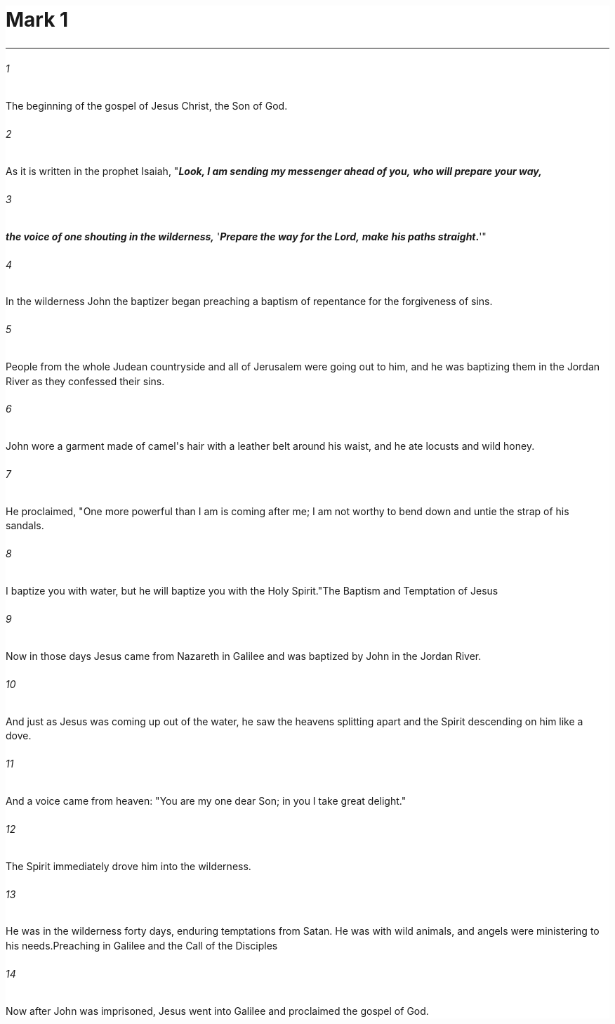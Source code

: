 # Mark 1
***



###### 1 
The beginning of the gospel of Jesus Christ, the Son of God. 

###### 2 
As it is written in the prophet Isaiah, "**_Look, I am sending my messenger ahead of you,_** **_who will prepare your way,_** 

###### 3 
**_the voice of one shouting in the wilderness,_** '**_Prepare the way for the Lord,_** **_make_** **_his_ _paths straight_.**'" 

###### 4 
In the wilderness John the baptizer began preaching a baptism of repentance for the forgiveness of sins. 

###### 5 
People from the whole Judean countryside and all of Jerusalem were going out to him, and he was baptizing them in the Jordan River as they confessed their sins. 

###### 6 
John wore a garment made of camel's hair with a leather belt around his waist, and he ate locusts and wild honey. 

###### 7 
He proclaimed, "One more powerful than I am is coming after me; I am not worthy to bend down and untie the strap of his sandals. 

###### 8 
I baptize you with water, but he will baptize you with the Holy Spirit."The Baptism and Temptation of Jesus 

###### 9 
Now in those days Jesus came from Nazareth in Galilee and was baptized by John in the Jordan River. 

###### 10 
And just as Jesus was coming up out of the water, he saw the heavens splitting apart and the Spirit descending on him like a dove. 

###### 11 
And a voice came from heaven: "You are my one dear Son; in you I take great delight." 

###### 12 
The Spirit immediately drove him into the wilderness. 

###### 13 
He was in the wilderness forty days, enduring temptations from Satan. He was with wild animals, and angels were ministering to his needs.Preaching in Galilee and the Call of the Disciples 

###### 14 
Now after John was imprisoned, Jesus went into Galilee and proclaimed the gospel of God. 
